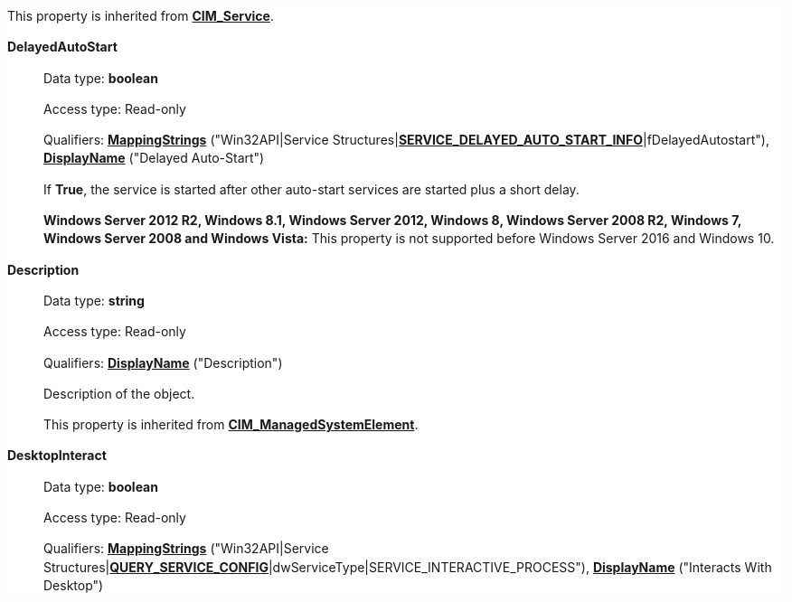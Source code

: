 This property is inherited from [**CIM\_Service**](cim-service.md).

</dd> <dt>

**DelayedAutoStart**
</dt> <dd> <dl> <dt>

Data type: **boolean**
</dt> <dt>

Access type: Read-only
</dt> <dt>

Qualifiers: [**MappingStrings**](../wmisdk/standard-qualifiers.md) ("Win32API\|Service Structures\|[**SERVICE\_DELAYED\_AUTO\_START\_INFO**](/windows/win32/api/winsvc/ns-winsvc-service_delayed_auto_start_info)\|fDelayedAutostart"), [**DisplayName**](../wmisdk/standard-qualifiers.md) ("Delayed Auto-Start")
</dt> </dl>

If **True**, the service is started after other auto-start services are started plus a short delay.

**Windows Server 2012 R2, Windows 8.1, Windows Server 2012, Windows 8, Windows Server 2008 R2, Windows 7, Windows Server 2008 and Windows Vista:** This property is not supported before Windows Server 2016 and Windows 10.

</dd> <dt>

**Description**
</dt> <dd> <dl> <dt>

Data type: **string**
</dt> <dt>

Access type: Read-only
</dt> <dt>

Qualifiers: [**DisplayName**](../wmisdk/standard-qualifiers.md) ("Description")
</dt> </dl>

Description of the object.

This property is inherited from [**CIM\_ManagedSystemElement**](cim-managedsystemelement.md).

</dd> <dt>

**DesktopInteract**
</dt> <dd> <dl> <dt>

Data type: **boolean**
</dt> <dt>

Access type: Read-only
</dt> <dt>

Qualifiers: [**MappingStrings**](../wmisdk/standard-qualifiers.md) ("Win32API\|Service Structures\|[**QUERY\_SERVICE\_CONFIG**](/windows/win32/api/winsvc/ns-winsvc-query_service_configa)\|dwServiceType\|SERVICE\_INTERACTIVE\_PROCESS"), [**DisplayName**](../wmisdk/standard-qualifiers.md) ("Interacts With Desktop")
</dt> </dl>
